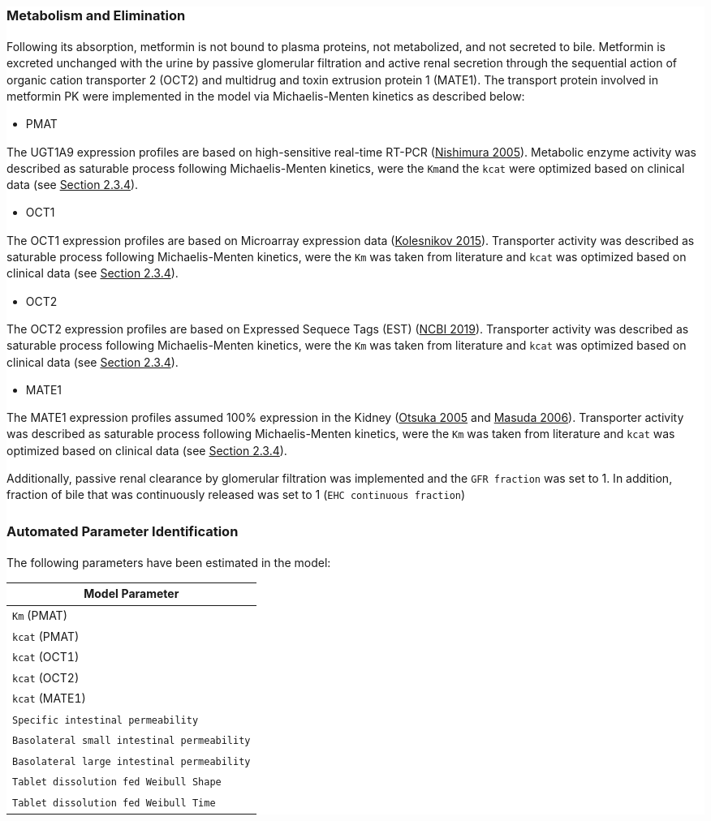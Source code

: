 ### Metabolism and Elimination

Following its absorption, metformin is not bound to plasma proteins, not metabolized, and not secreted to bile. Metformin is excreted unchanged with the urine by passive glomerular filtration and active renal secretion through the sequential action of organic cation transporter 2 (OCT2) and multidrug and toxin extrusion protein 1 (MATE1).
The transport protein involved in metformin PK were implemented in the model via Michaelis-Menten kinetics as described below: 

* PMAT

The UGT1A9 expression profiles are based on high-sensitive real-time RT-PCR ([Nishimura 2005](#5-references)). Metabolic enzyme activity was described as saturable process following Michaelis-Menten kinetics, were the `Km`and the `kcat` were optimized based on clinical data (see [Section 2.3.4](#234-automated-parameter-identification)).

* OCT1

The OCT1 expression profiles are based on Microarray expression data ([Kolesnikov 2015](#5-references)). Transporter activity was described as saturable process following Michaelis-Menten kinetics, were the `Km` was taken from literature and `kcat` was optimized based on clinical data (see [Section 2.3.4](#234-automated-parameter-identification)).

* OCT2

The OCT2 expression profiles are based on Expressed Sequece Tags (EST) ([NCBI 2019](#5-references)). Transporter activity was described as saturable process following Michaelis-Menten kinetics, were the `Km` was taken from literature and `kcat` was optimized based on clinical data (see [Section 2.3.4](#234-automated-parameter-identification)).

* MATE1

The MATE1 expression profiles assumed 100% expression in the Kidney ([Otsuka 2005](#5-references) and [Masuda 2006](#5-references)). Transporter activity was described as saturable process following Michaelis-Menten kinetics, were the `Km` was taken from literature and `kcat` was optimized based on clinical data (see [Section 2.3.4](#234-automated-parameter-identification)).

Additionally, passive renal clearance by glomerular filtration was implemented and the `GFR fraction` was set to 1. In addition, fraction of bile that was continuously released was set to 1 (`EHC continuous fraction`)


### Automated Parameter Identification

The following parameters have been estimated in the model:

| Model Parameter                |
| ------------------------------ | 
| `Km` (PMAT)             | 
| `kcat` (PMAT)             | 
| `kcat` (OCT1)            |
| `kcat` (OCT2)                    | 
| `kcat` (MATE1)                    | 
| `Specific intestinal permeability`| 
| `Basolateral small intestinal permeability`| 
| `Basolateral large intestinal permeability`| 
| `Tablet dissolution fed Weibull Shape`|
| `Tablet dissolution fed Weibull Time`|
